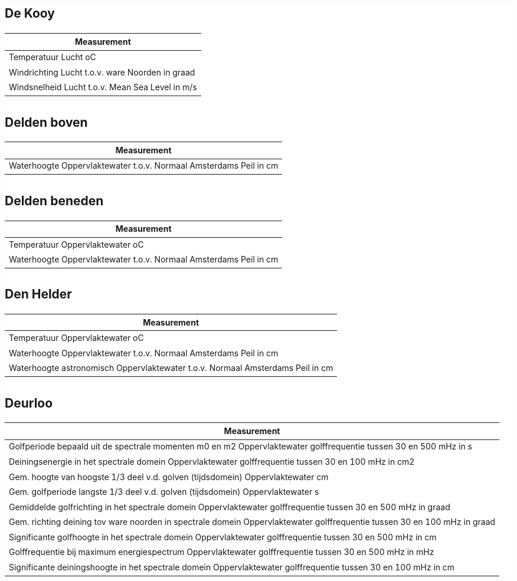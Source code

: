 ## De Kooy ##
|Measurement|
|---|
|Temperatuur Lucht oC|
|Windrichting Lucht t.o.v. ware Noorden in graad|
|Windsnelheid Lucht t.o.v. Mean Sea Level in m/s|

## Delden boven ##
|Measurement|
|---|
|Waterhoogte Oppervlaktewater t.o.v. Normaal Amsterdams Peil in cm|

## Delden beneden ##
|Measurement|
|---|
|Temperatuur Oppervlaktewater oC|
|Waterhoogte Oppervlaktewater t.o.v. Normaal Amsterdams Peil in cm|

## Den Helder ##
|Measurement|
|---|
|Temperatuur Oppervlaktewater oC|
|Waterhoogte Oppervlaktewater t.o.v. Normaal Amsterdams Peil in cm|
|Waterhoogte astronomisch Oppervlaktewater t.o.v. Normaal Amsterdams Peil in cm|

## Deurloo ##
|Measurement|
|---|
|Golfperiode bepaald uit de spectrale momenten m0 en m2 Oppervlaktewater golffrequentie tussen 30 en 500 mHz in s|
|Deiningsenergie in het spectrale domein Oppervlaktewater golffrequentie tussen 30 en 100 mHz in cm2|
|Gem. hoogte van hoogste 1/3 deel v.d. golven (tijdsdomein) Oppervlaktewater cm|
|Gem. golfperiode langste 1/3 deel v.d. golven (tijdsdomein) Oppervlaktewater s|
|Gemiddelde golfrichting in het spectrale domein Oppervlaktewater golffrequentie tussen 30 en 500 mHz in graad|
|Gem. richting deining tov ware noorden in spectrale domein Oppervlaktewater golffrequentie tussen 30 en 100 mHz in graad|
|Significante golfhoogte in het spectrale domein Oppervlaktewater golffrequentie tussen 30 en 500 mHz in cm|
|Golffrequentie bij maximum energiespectrum Oppervlaktewater golffrequentie tussen 30 en 500 mHz in mHz|
|Significante deiningshoogte in het spectrale domein Oppervlaktewater golffrequentie tussen 30 en 100 mHz in cm|
